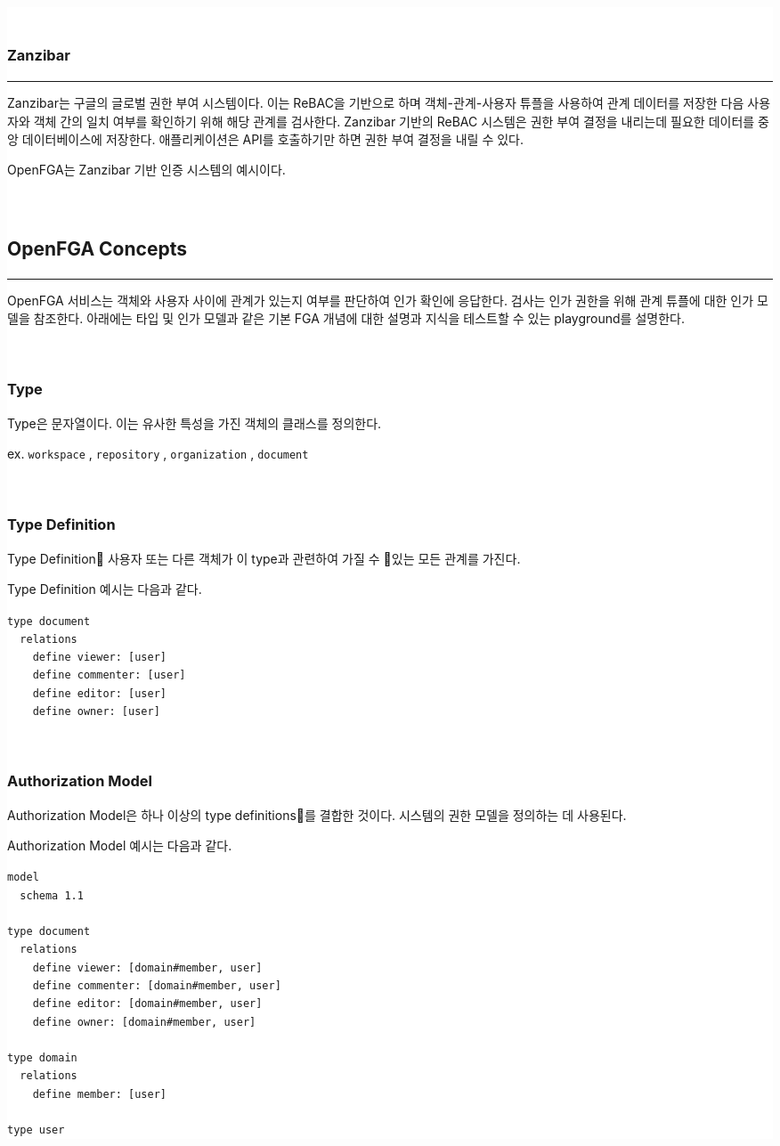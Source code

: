 <br/>

### Zanzibar
---

Zanzibar는 구글의 글로벌 권한 부여 시스템이다. 이는 ReBAC을 기반으로 하며 객체-관계-사용자 튜플을 사용하여 관계 데이터를 저장한 다음 사용자와 객체 간의 일치 여부를 확인하기 위해 해당 관계를 검사한다. Zanzibar 기반의 ReBAC 시스템은 권한 부여 결정을 내리는데 필요한 데이터를 중앙 데이터베이스에 저장한다. 애플리케이션은 API를 호출하기만 하면 권한 부여 결정을 내릴 수 있다.

OpenFGA는 Zanzibar 기반 인증 시스템의 예시이다.

<br/>

## OpenFGA Concepts
---

OpenFGA 서비스는 객체와 사용자 사이에 관계가 있는지 여부를 판단하여 인가 확인에 응답한다. 검사는 인가 권한을 위해 관계 튜플에 대한 인가 모델을 참조한다. 아래에는 타입 및 인가 모델과 같은 기본 FGA 개념에 대한 설명과 지식을 테스트할 수 있는 playground를 설명한다.

<br/>

### Type

Type은 문자열이다. 이는 유사한 특성을 가진 객체의 클래스를 정의한다. 

ex. `workspace` , `repository` , `organization` , `document` 

<br/>

### Type Definition

Type Definition 사용자 또는 다른 객체가 이 type과 관련하여 가질 수 있는 모든 관계를 가진다.

Type Definition 예시는 다음과 같다.

```
type document
  relations
    define viewer: [user]
    define commenter: [user]
    define editor: [user]
    define owner: [user]
```

<br/>

### Authorization Model

Authorization Model은 하나 이상의 type definitions를 결합한 것이다. 시스템의 권한 모델을 정의하는 데 사용된다.

Authorization Model 예시는 다음과 같다.

```
model
  schema 1.1

type document
  relations
    define viewer: [domain#member, user]
    define commenter: [domain#member, user]
    define editor: [domain#member, user]
    define owner: [domain#member, user]

type domain
  relations
    define member: [user]

type user
```